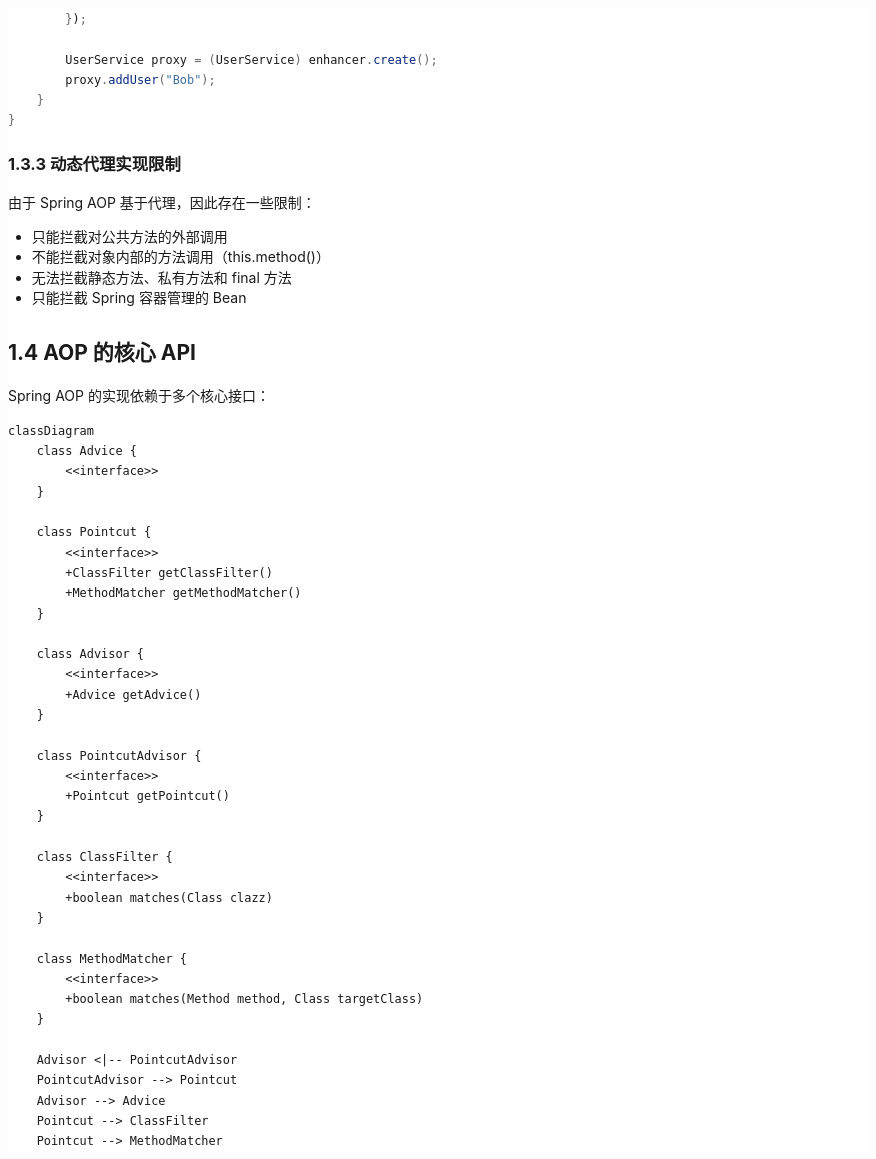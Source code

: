```java
        });

        UserService proxy = (UserService) enhancer.create();
        proxy.addUser("Bob");
    }
}
```

### 1.3.3 动态代理实现限制

由于 Spring AOP 基于代理，因此存在一些限制：

- 只能拦截对公共方法的外部调用
- 不能拦截对象内部的方法调用（this.method()）
- 无法拦截静态方法、私有方法和 final 方法
- 只能拦截 Spring 容器管理的 Bean

## 1.4 AOP 的核心 API

Spring AOP 的实现依赖于多个核心接口：

```mermaid
classDiagram
    class Advice {
        <<interface>>
    }

    class Pointcut {
        <<interface>>
        +ClassFilter getClassFilter()
        +MethodMatcher getMethodMatcher()
    }

    class Advisor {
        <<interface>>
        +Advice getAdvice()
    }

    class PointcutAdvisor {
        <<interface>>
        +Pointcut getPointcut()
    }

    class ClassFilter {
        <<interface>>
        +boolean matches(Class clazz)
    }

    class MethodMatcher {
        <<interface>>
        +boolean matches(Method method, Class targetClass)
    }

    Advisor <|-- PointcutAdvisor
    PointcutAdvisor --> Pointcut
    Advisor --> Advice
    Pointcut --> ClassFilter
    Pointcut --> MethodMatcher
```
